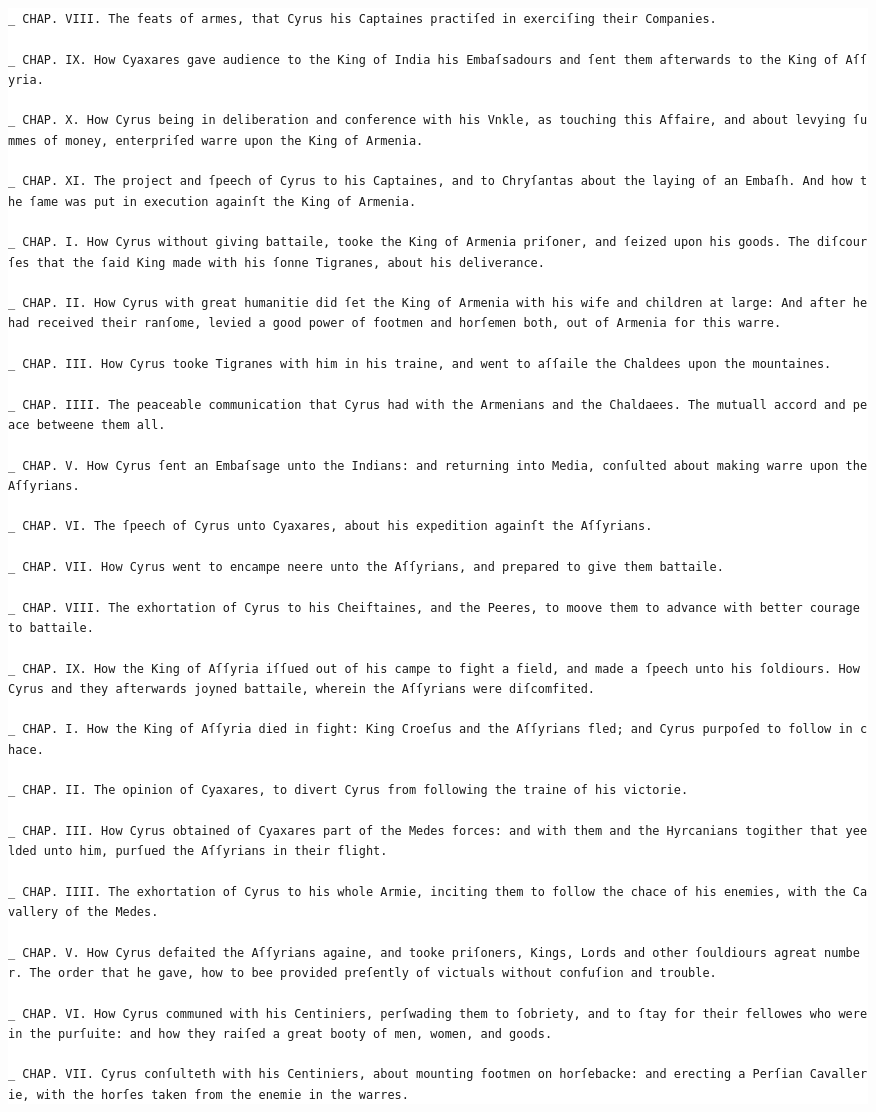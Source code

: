     _ CHAP. VIII. The feats of armes, that Cyrus his Captaines practiſed in exerciſing their Companies.

    _ CHAP. IX. How Cyaxares gave audience to the King of India his Embaſsadours and ſent them afterwards to the King of Aſſyria.

    _ CHAP. X. How Cyrus being in deliberation and conference with his Vnkle, as touching this Affaire, and about levying ſummes of money, enterpriſed warre upon the King of Armenia.

    _ CHAP. XI. The project and ſpeech of Cyrus to his Captaines, and to Chryſantas about the laying of an Embaſh. And how the ſame was put in execution againſt the King of Armenia.

    _ CHAP. I. How Cyrus without giving battaile, tooke the King of Armenia priſoner, and ſeized upon his goods. The diſcourſes that the ſaid King made with his ſonne Tigranes, about his deliverance.

    _ CHAP. II. How Cyrus with great humanitie did ſet the King of Armenia with his wife and children at large: And after he had received their ranſome, levied a good power of footmen and horſemen both, out of Armenia for this warre.

    _ CHAP. III. How Cyrus tooke Tigranes with him in his traine, and went to aſſaile the Chaldees upon the mountaines.

    _ CHAP. IIII. The peaceable communication that Cyrus had with the Armenians and the Chaldaees. The mutuall accord and peace betweene them all.

    _ CHAP. V. How Cyrus ſent an Embaſsage unto the Indians: and returning into Media, conſulted about making warre upon the Aſſyrians.

    _ CHAP. VI. The ſpeech of Cyrus unto Cyaxares, about his expedition againſt the Aſſyrians.

    _ CHAP. VII. How Cyrus went to encampe neere unto the Aſſyrians, and prepared to give them battaile.

    _ CHAP. VIII. The exhortation of Cyrus to his Cheiftaines, and the Peeres, to moove them to advance with better courage to battaile.

    _ CHAP. IX. How the King of Aſſyria iſſued out of his campe to fight a field, and made a ſpeech unto his ſoldiours. How Cyrus and they afterwards joyned battaile, wherein the Aſſyrians were diſcomfited.

    _ CHAP. I. How the King of Aſſyria died in fight: King Croeſus and the Aſſyrians fled; and Cyrus purpoſed to follow in chace.

    _ CHAP. II. The opinion of Cyaxares, to divert Cyrus from following the traine of his victorie.

    _ CHAP. III. How Cyrus obtained of Cyaxares part of the Medes forces: and with them and the Hyrcanians togither that yeelded unto him, purſued the Aſſyrians in their flight.

    _ CHAP. IIII. The exhortation of Cyrus to his whole Armie, inciting them to follow the chace of his enemies, with the Cavallery of the Medes.

    _ CHAP. V. How Cyrus defaited the Aſſyrians againe, and tooke priſoners, Kings, Lords and other ſouldiours agreat number. The order that he gave, how to bee provided preſently of victuals without confuſion and trouble.

    _ CHAP. VI. How Cyrus communed with his Centiniers, perſwading them to ſobriety, and to ſtay for their fellowes who were in the purſuite: and how they raiſed a great booty of men, women, and goods.

    _ CHAP. VII. Cyrus conſulteth with his Centiniers, about mounting footmen on horſebacke: and erecting a Perſian Cavallerie, with the horſes taken from the enemie in the warres.
